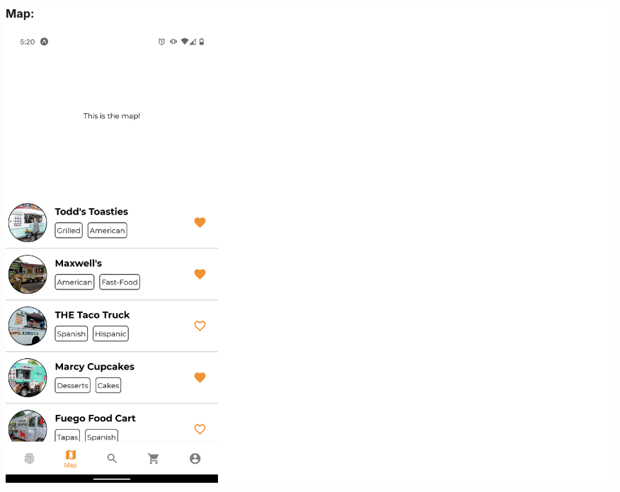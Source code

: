 ### Map:
<div style="display: inline">
  <img src="https://github.com/jryoung1330/food-traffic-react-app/blob/master/screenshots/mapAndroid.png" width="300">